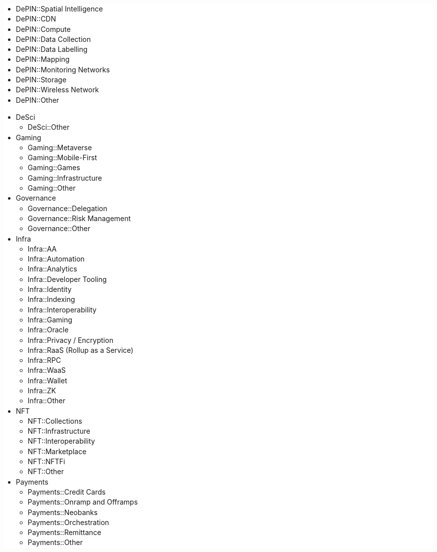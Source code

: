   * DePIN::Spatial Intelligence
  * DePIN::CDN
  * DePIN::Compute
  * DePIN::Data Collection
  * DePIN::Data Labelling
  * DePIN::Mapping
  * DePIN::Monitoring Networks
  * DePIN::Storage
  * DePIN::Wireless Network
  * DePIN::Other
- DeSci
  * DeSci::Other
- Gaming
  * Gaming::Metaverse
  * Gaming::Mobile-First
  * Gaming::Games
  * Gaming::Infrastructure
  * Gaming::Other
- Governance
  * Governance::Delegation
  * Governance::Risk Management
  * Governance::Other
- Infra
  * Infra::AA
  * Infra::Automation
  * Infra::Analytics
  * Infra::Developer Tooling
  * Infra::Identity
  * Infra::Indexing
  * Infra::Interoperability
  * Infra::Gaming
  * Infra::Oracle
  * Infra::Privacy / Encryption
  * Infra::RaaS (Rollup as a Service)
  * Infra::RPC
  * Infra::WaaS
  * Infra::Wallet
  * Infra::ZK
  * Infra::Other
- NFT
  * NFT::Collections
  * NFT::Infrastructure
  * NFT::Interoperability
  * NFT::Marketplace
  * NFT::NFTFi
  * NFT::Other
- Payments
  * Payments::Credit Cards
  * Payments::Onramp and Offramps
  * Payments::Neobanks
  * Payments::Orchestration
  * Payments::Remittance
  * Payments::Other